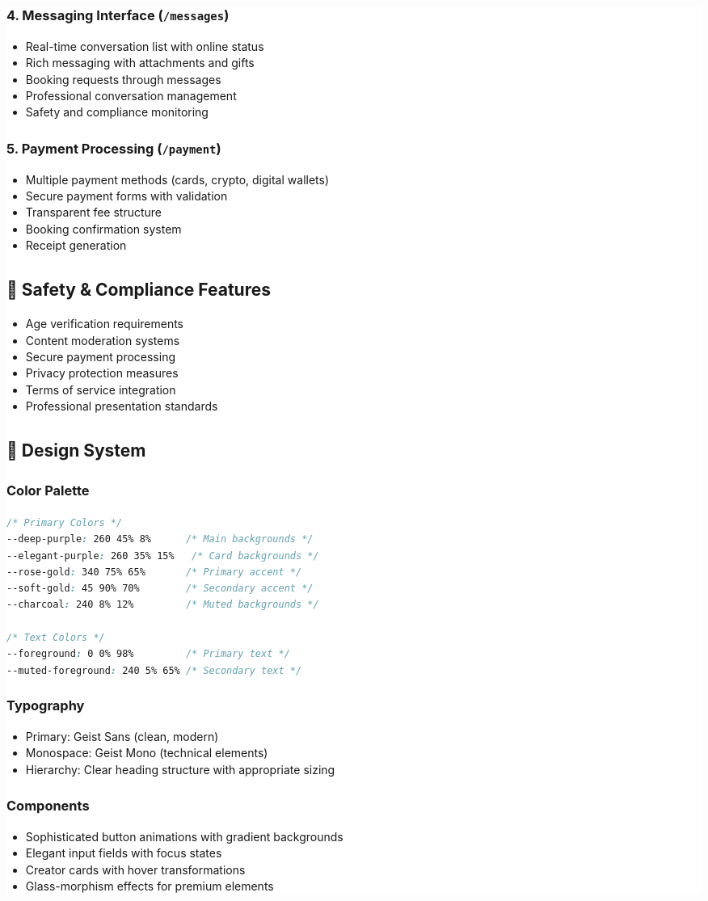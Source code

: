 ### 4. Messaging Interface (`/messages`)
- Real-time conversation list with online status
- Rich messaging with attachments and gifts
- Booking requests through messages
- Professional conversation management
- Safety and compliance monitoring

### 5. Payment Processing (`/payment`)
- Multiple payment methods (cards, crypto, digital wallets)
- Secure payment forms with validation
- Transparent fee structure
- Booking confirmation system
- Receipt generation

## 🔐 Safety & Compliance Features

- Age verification requirements
- Content moderation systems
- Secure payment processing
- Privacy protection measures
- Terms of service integration
- Professional presentation standards

## 🎯 Design System

### Color Palette
```css
/* Primary Colors */
--deep-purple: 260 45% 8%      /* Main backgrounds */
--elegant-purple: 260 35% 15%   /* Card backgrounds */
--rose-gold: 340 75% 65%       /* Primary accent */
--soft-gold: 45 90% 70%        /* Secondary accent */
--charcoal: 240 8% 12%         /* Muted backgrounds */

/* Text Colors */
--foreground: 0 0% 98%         /* Primary text */
--muted-foreground: 240 5% 65% /* Secondary text */
```

### Typography
- Primary: Geist Sans (clean, modern)
- Monospace: Geist Mono (technical elements)
- Hierarchy: Clear heading structure with appropriate sizing

### Components
- Sophisticated button animations with gradient backgrounds
- Elegant input fields with focus states
- Creator cards with hover transformations
- Glass-morphism effects for premium elements
